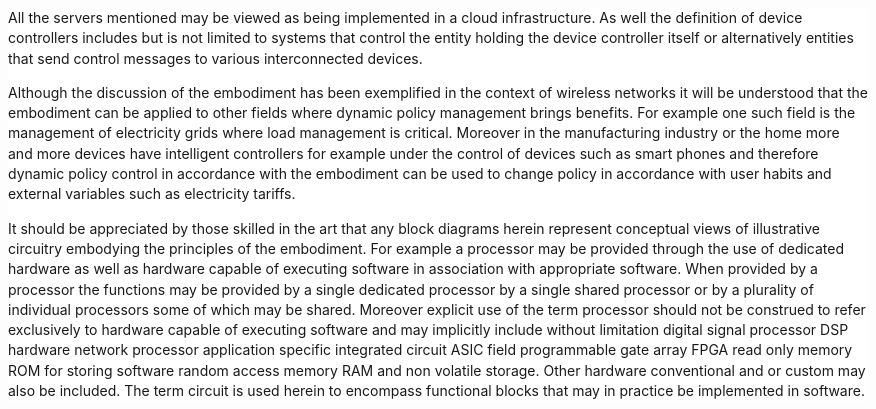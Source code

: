 All the servers mentioned may be viewed as being implemented in a cloud infrastructure. As well the definition of device controllers includes but is not limited to systems that control the entity holding the device controller itself or alternatively entities that send control messages to various interconnected devices.

Although the discussion of the embodiment has been exemplified in the context of wireless networks it will be understood that the embodiment can be applied to other fields where dynamic policy management brings benefits. For example one such field is the management of electricity grids where load management is critical. Moreover in the manufacturing industry or the home more and more devices have intelligent controllers for example under the control of devices such as smart phones and therefore dynamic policy control in accordance with the embodiment can be used to change policy in accordance with user habits and external variables such as electricity tariffs.

It should be appreciated by those skilled in the art that any block diagrams herein represent conceptual views of illustrative circuitry embodying the principles of the embodiment. For example a processor may be provided through the use of dedicated hardware as well as hardware capable of executing software in association with appropriate software. When provided by a processor the functions may be provided by a single dedicated processor by a single shared processor or by a plurality of individual processors some of which may be shared. Moreover explicit use of the term processor should not be construed to refer exclusively to hardware capable of executing software and may implicitly include without limitation digital signal processor DSP hardware network processor application specific integrated circuit ASIC field programmable gate array FPGA read only memory ROM for storing software random access memory RAM and non volatile storage. Other hardware conventional and or custom may also be included. The term circuit is used herein to encompass functional blocks that may in practice be implemented in software.


